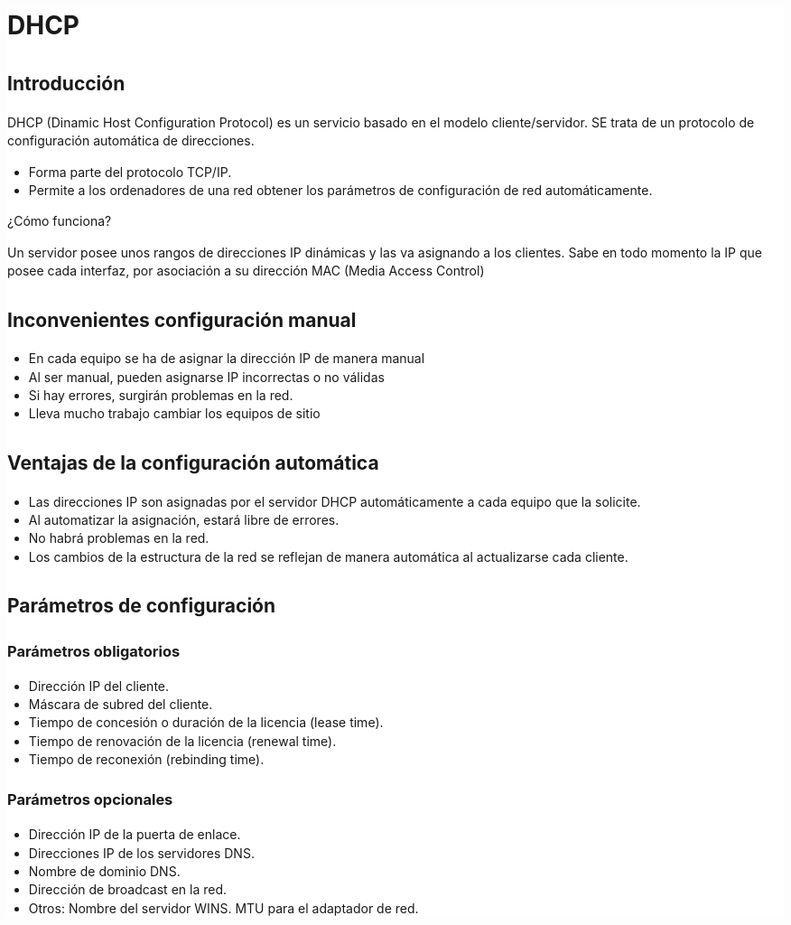 # DHCP

## Introducción

DHCP (Dinamic Host Configuration Protocol) es un servicio basado en el modelo cliente/servidor. SE trata de un protocolo de configuración automática de direcciones.

- Forma parte del protocolo TCP/IP.
- Permite a los ordenadores de una red obtener los parámetros de configuración de red automáticamente.

¿Cómo funciona?

Un servidor posee unos rangos de direcciones IP dinámicas y las va asignando a los clientes.
Sabe en todo momento la IP que posee cada interfaz, por asociación a su dirección MAC (Media Access Control)

## Inconvenientes configuración manual

- En cada equipo se ha de asignar la dirección IP de manera manual
- Al ser manual, pueden asignarse IP incorrectas o no válidas
- Si hay errores, surgirán problemas en la red.
- Lleva mucho trabajo cambiar los equipos de sitio

## Ventajas de la configuración automática

- Las direcciones IP son asignadas por el servidor DHCP automáticamente a cada equipo que la solicite.
- Al automatizar la asignación, estará libre de errores.
- No habrá problemas en la red.
- Los cambios de la estructura de la red se reflejan de manera automática al actualizarse cada cliente.

## Parámetros de configuración

### Parámetros obligatorios

- Dirección IP del cliente.
- Máscara de subred del cliente.
- Tiempo de concesión o duración de la licencia (lease time).
- Tiempo de renovación de la licencia (renewal time).
- Tiempo de reconexión (rebinding time).

### Parámetros opcionales

- Dirección IP de la puerta de enlace.
- Direcciones IP de los servidores DNS.
- Nombre de dominio DNS.
- Dirección de broadcast en la red.
- Otros: Nombre del servidor WINS.  MTU para el adaptador de red.
